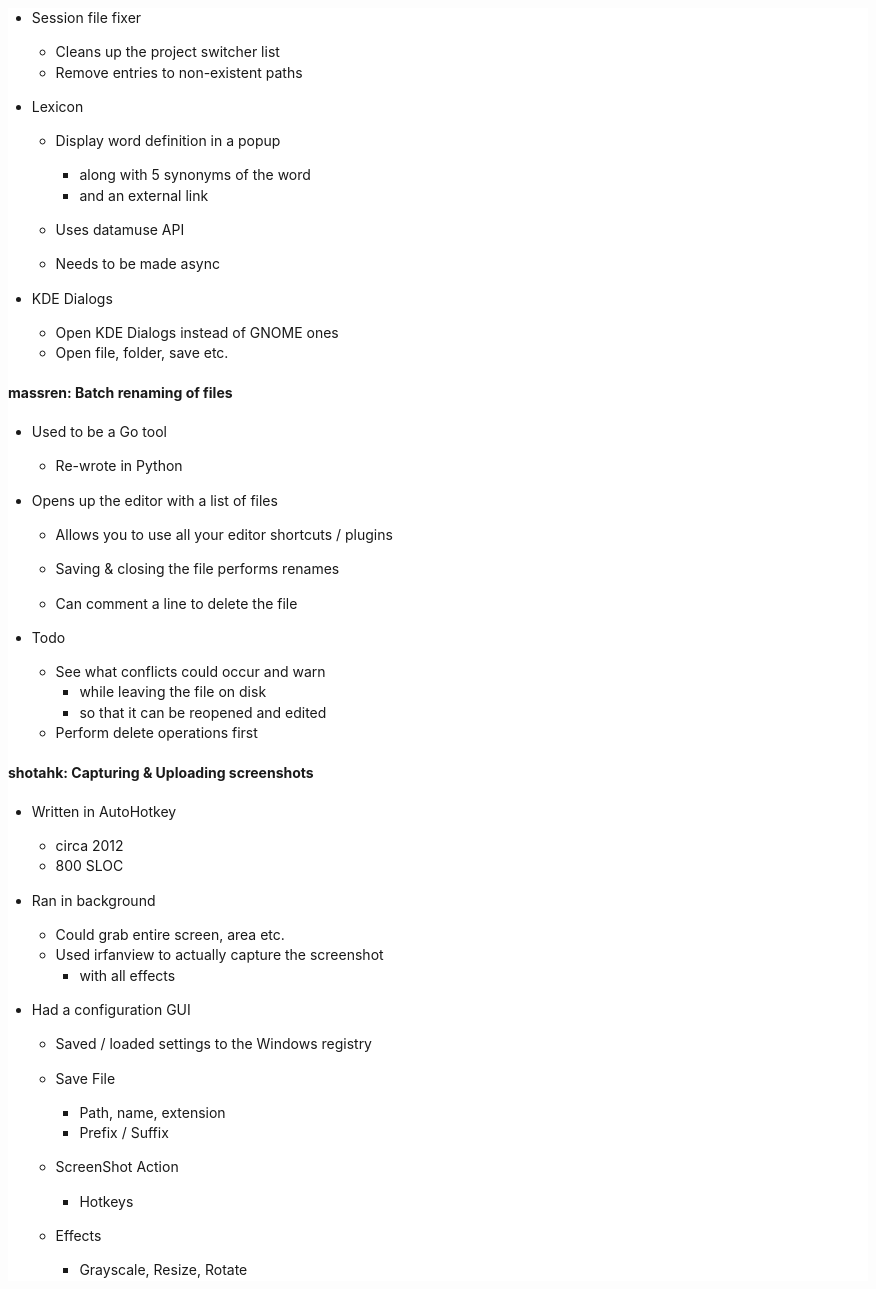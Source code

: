 * Session file fixer
    - Cleans up the project switcher list
    - Remove entries to non-existent paths

* Lexicon
    - Display word definition in a popup
        + along with 5 synonyms of the word
        + and an external link

    - Uses datamuse API
    - Needs to be made async

* KDE Dialogs
    - Open KDE Dialogs instead of GNOME ones
    - Open file, folder, save etc.

#### massren: Batch renaming of files

* Used to be a Go tool
    - Re-wrote in Python

* Opens up the editor with a list of files
    - Allows you to use all your editor shortcuts / plugins
    - Saving & closing the file performs renames

    - Can comment a line to delete the file

* Todo
    - See what conflicts could occur and warn
        + while leaving the file on disk
        + so that it can be reopened and edited
    - Perform delete operations first

#### shotahk: Capturing & Uploading screenshots

* Written in AutoHotkey
    - circa 2012
    - 800 SLOC

* Ran in background
    - Could grab entire screen, area etc.
    - Used irfanview to actually capture the screenshot
        + with all effects

* Had a configuration GUI
    - Saved / loaded settings to the Windows registry

    - Save File
        + Path, name, extension
        + Prefix / Suffix

    - ScreenShot Action
        + Hotkeys

    - Effects
        + Grayscale, Resize, Rotate
